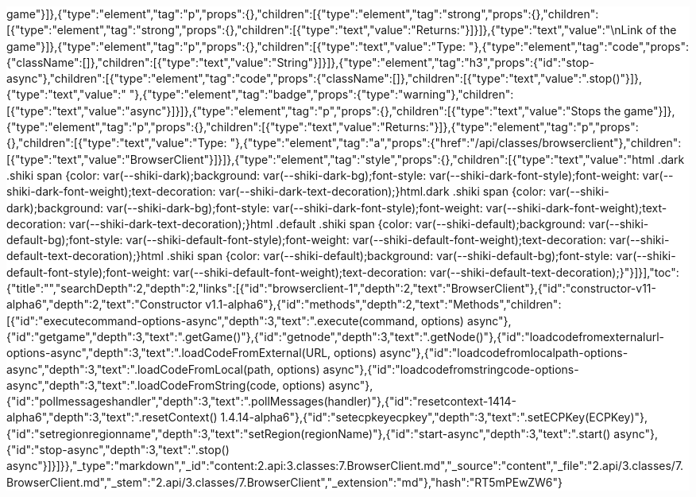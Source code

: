game"}]},{"type":"element","tag":"p","props":{},"children":[{"type":"element","tag":"strong","props":{},"children":[{"type":"element","tag":"strong","props":{},"children":[{"type":"text","value":"Returns:"}]}]},{"type":"text","value":"\nLink of the game"}]},{"type":"element","tag":"p","props":{},"children":[{"type":"text","value":"Type: "},{"type":"element","tag":"code","props":{"className":[]},"children":[{"type":"text","value":"String"}]}]},{"type":"element","tag":"h3","props":{"id":"stop-async"},"children":[{"type":"element","tag":"code","props":{"className":[]},"children":[{"type":"text","value":".stop()"}]},{"type":"text","value":" "},{"type":"element","tag":"badge","props":{"type":"warning"},"children":[{"type":"text","value":"async"}]}]},{"type":"element","tag":"p","props":{},"children":[{"type":"text","value":"Stops the game"}]},{"type":"element","tag":"p","props":{},"children":[{"type":"text","value":"Returns:"}]},{"type":"element","tag":"p","props":{},"children":[{"type":"text","value":"Type: "},{"type":"element","tag":"a","props":{"href":"/api/classes/browserclient"},"children":[{"type":"text","value":"BrowserClient"}]}]},{"type":"element","tag":"style","props":{},"children":[{"type":"text","value":"html .dark .shiki span {color: var(--shiki-dark);background: var(--shiki-dark-bg);font-style: var(--shiki-dark-font-style);font-weight: var(--shiki-dark-font-weight);text-decoration: var(--shiki-dark-text-decoration);}html.dark .shiki span {color: var(--shiki-dark);background: var(--shiki-dark-bg);font-style: var(--shiki-dark-font-style);font-weight: var(--shiki-dark-font-weight);text-decoration: var(--shiki-dark-text-decoration);}html .default .shiki span {color: var(--shiki-default);background: var(--shiki-default-bg);font-style: var(--shiki-default-font-style);font-weight: var(--shiki-default-font-weight);text-decoration: var(--shiki-default-text-decoration);}html .shiki span {color: var(--shiki-default);background: var(--shiki-default-bg);font-style: var(--shiki-default-font-style);font-weight: var(--shiki-default-font-weight);text-decoration: var(--shiki-default-text-decoration);}"}]}],"toc":{"title":"","searchDepth":2,"depth":2,"links":[{"id":"browserclient-1","depth":2,"text":"BrowserClient"},{"id":"constructor-v11-alpha6","depth":2,"text":"Constructor v1.1-alpha6"},{"id":"methods","depth":2,"text":"Methods","children":[{"id":"executecommand-options-async","depth":3,"text":".execute(command, options) async"},{"id":"getgame","depth":3,"text":".getGame()"},{"id":"getnode","depth":3,"text":".getNode()"},{"id":"loadcodefromexternalurl-options-async","depth":3,"text":".loadCodeFromExternal(URL, options) async"},{"id":"loadcodefromlocalpath-options-async","depth":3,"text":".loadCodeFromLocal(path, options) async"},{"id":"loadcodefromstringcode-options-async","depth":3,"text":".loadCodeFromString(code, options) async"},{"id":"pollmessageshandler","depth":3,"text":".pollMessages(handler)"},{"id":"resetcontext-1414-alpha6","depth":3,"text":".resetContext() 1.4.14-alpha6"},{"id":"setecpkeyecpkey","depth":3,"text":".setECPKey(ECPKey)"},{"id":"setregionregionname","depth":3,"text":"setRegion(regionName)"},{"id":"start-async","depth":3,"text":".start() async"},{"id":"stop-async","depth":3,"text":".stop() async"}]}]}},"_type":"markdown","_id":"content:2.api:3.classes:7.BrowserClient.md","_source":"content","_file":"2.api/3.classes/7.BrowserClient.md","_stem":"2.api/3.classes/7.BrowserClient","_extension":"md"},"hash":"RT5mPEwZW6"}
